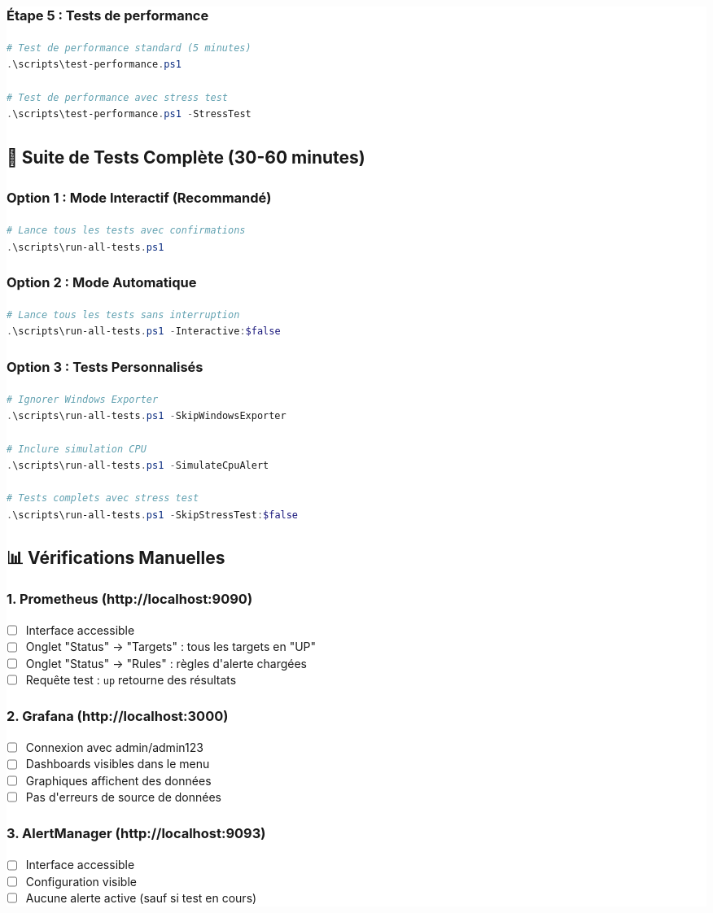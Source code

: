 ### Étape 5 : Tests de performance
```powershell
# Test de performance standard (5 minutes)
.\scripts\test-performance.ps1

# Test de performance avec stress test
.\scripts\test-performance.ps1 -StressTest
```

## 🎪 Suite de Tests Complète (30-60 minutes)

### Option 1 : Mode Interactif (Recommandé)
```powershell
# Lance tous les tests avec confirmations
.\scripts\run-all-tests.ps1
```

### Option 2 : Mode Automatique
```powershell
# Lance tous les tests sans interruption
.\scripts\run-all-tests.ps1 -Interactive:$false
```

### Option 3 : Tests Personnalisés
```powershell
# Ignorer Windows Exporter
.\scripts\run-all-tests.ps1 -SkipWindowsExporter

# Inclure simulation CPU
.\scripts\run-all-tests.ps1 -SimulateCpuAlert

# Tests complets avec stress test
.\scripts\run-all-tests.ps1 -SkipStressTest:$false
```

## 📊 Vérifications Manuelles

### 1. Prometheus (http://localhost:9090)
- [ ] Interface accessible
- [ ] Onglet "Status" → "Targets" : tous les targets en "UP"
- [ ] Onglet "Status" → "Rules" : règles d'alerte chargées
- [ ] Requête test : `up` retourne des résultats

### 2. Grafana (http://localhost:3000)
- [ ] Connexion avec admin/admin123
- [ ] Dashboards visibles dans le menu
- [ ] Graphiques affichent des données
- [ ] Pas d'erreurs de source de données

### 3. AlertManager (http://localhost:9093)
- [ ] Interface accessible
- [ ] Configuration visible
- [ ] Aucune alerte active (sauf si test en cours)
